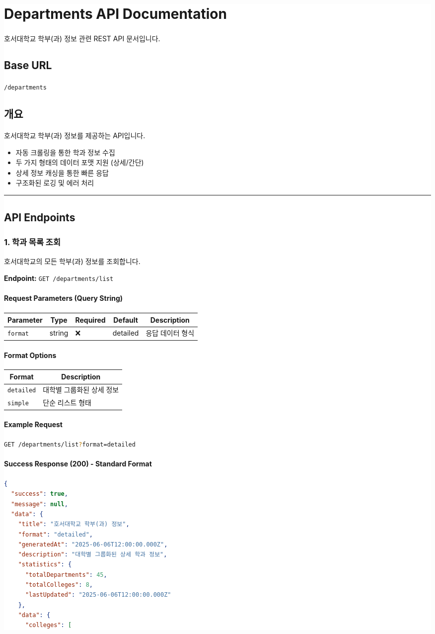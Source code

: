 # Departments API Documentation

호서대학교 학부(과) 정보 관련 REST API 문서입니다.

## Base URL
```
/departments
```

## 개요

호서대학교 학부(과) 정보를 제공하는 API입니다.
- 자동 크롤링을 통한 학과 정보 수집
- 두 가지 형태의 데이터 포맷 지원 (상세/간단)
- 상세 정보 캐싱을 통한 빠른 응답
- 구조화된 로깅 및 에러 처리

---

## API Endpoints

### 1. 학과 목록 조회

호서대학교의 모든 학부(과) 정보를 조회합니다.

**Endpoint:** `GET /departments/list`

#### Request Parameters (Query String)

| Parameter | Type | Required | Default | Description |
|-----------|------|----------|---------|-------------|
| `format` | string | ❌ | detailed | 응답 데이터 형식 |

#### Format Options

| Format | Description |
|--------|-------------|
| `detailed` | 대학별 그룹화된 상세 정보 |
| `simple` | 단순 리스트 형태 |

#### Example Request
```bash
GET /departments/list?format=detailed
```

#### Success Response (200) - Standard Format
```json
{
  "success": true,
  "message": null,
  "data": {
    "title": "호서대학교 학부(과) 정보",
    "format": "detailed",
    "generatedAt": "2025-06-06T12:00:00.000Z",
    "description": "대학별 그룹화된 상세 학과 정보",
    "statistics": {
      "totalDepartments": 45,
      "totalColleges": 8,
      "lastUpdated": "2025-06-06T12:00:00.000Z"
    },
    "data": {
      "colleges": [
```